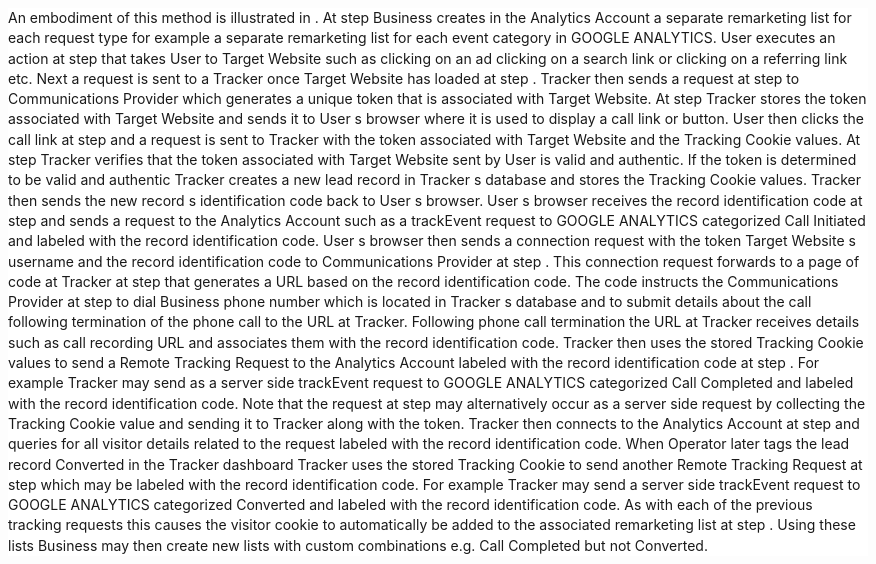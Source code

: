 An embodiment of this method is illustrated in . At step Business creates in the Analytics Account a separate remarketing list for each request type for example a separate remarketing list for each event category in GOOGLE ANALYTICS. User executes an action at step that takes User to Target Website such as clicking on an ad clicking on a search link or clicking on a referring link etc. Next a request is sent to a Tracker once Target Website has loaded at step . Tracker then sends a request at step to Communications Provider which generates a unique token that is associated with Target Website. At step Tracker stores the token associated with Target Website and sends it to User s browser where it is used to display a call link or button. User then clicks the call link at step and a request is sent to Tracker with the token associated with Target Website and the Tracking Cookie values. At step Tracker verifies that the token associated with Target Website sent by User is valid and authentic. If the token is determined to be valid and authentic Tracker creates a new lead record in Tracker s database and stores the Tracking Cookie values. Tracker then sends the new record s identification code back to User s browser. User s browser receives the record identification code at step and sends a request to the Analytics Account such as a trackEvent request to GOOGLE ANALYTICS categorized Call Initiated and labeled with the record identification code. User s browser then sends a connection request with the token Target Website s username and the record identification code to Communications Provider at step . This connection request forwards to a page of code at Tracker at step that generates a URL based on the record identification code. The code instructs the Communications Provider at step to dial Business phone number which is located in Tracker s database and to submit details about the call following termination of the phone call to the URL at Tracker. Following phone call termination the URL at Tracker receives details such as call recording URL and associates them with the record identification code. Tracker then uses the stored Tracking Cookie values to send a Remote Tracking Request to the Analytics Account labeled with the record identification code at step . For example Tracker may send as a server side trackEvent request to GOOGLE ANALYTICS categorized Call Completed and labeled with the record identification code. Note that the request at step may alternatively occur as a server side request by collecting the Tracking Cookie value and sending it to Tracker along with the token. Tracker then connects to the Analytics Account at step and queries for all visitor details related to the request labeled with the record identification code. When Operator later tags the lead record Converted in the Tracker dashboard Tracker uses the stored Tracking Cookie to send another Remote Tracking Request at step which may be labeled with the record identification code. For example Tracker may send a server side trackEvent request to GOOGLE ANALYTICS categorized Converted and labeled with the record identification code. As with each of the previous tracking requests this causes the visitor cookie to automatically be added to the associated remarketing list at step . Using these lists Business may then create new lists with custom combinations e.g. Call Completed but not Converted. 
